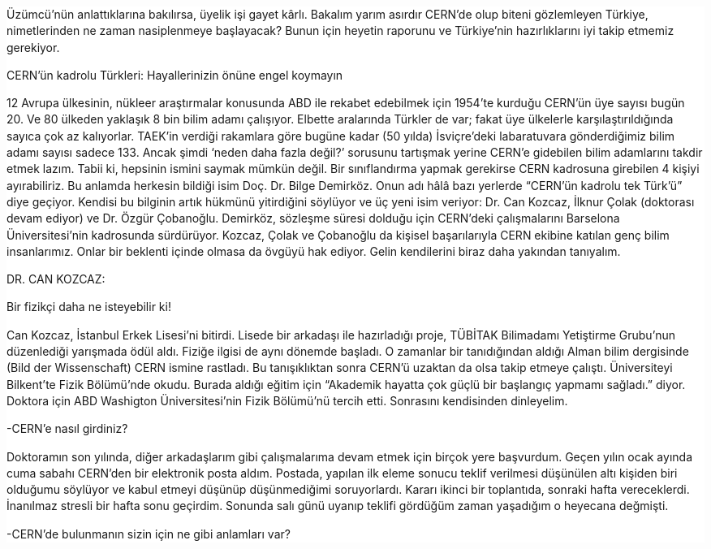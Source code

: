    Üzümcü’nün anlattıklarına bakılırsa, üyelik işi gayet kârlı. Bakalım yarım asırdır CERN’de olup biteni gözlemleyen Türkiye, nimetlerinden ne zaman nasiplenmeye başlayacak? Bunun için heyetin raporunu ve Türkiye’nin hazırlıklarını iyi takip etmemiz gerekiyor.
  </p>
  <p class="MsoNormal">
  </p>
  <p class="MsoNormal">
   CERN’ün kadrolu Türkleri: Hayallerinizin önüne engel koymayın
  </p>
  <p class="MsoNormal">
  </p>
  <p class="MsoNormal">
   12 Avrupa ülkesinin, nükleer araştırmalar konusunda ABD ile rekabet edebilmek için 1954’te kurduğu CERN’ün üye sayısı bugün 20. Ve 80 ülkeden yaklaşık 8 bin bilim adamı çalışıyor. Elbette aralarında Türkler de var; fakat üye ülkelerle karşılaştırıldığında sayıca çok az kalıyorlar. TAEK’in verdiği rakamlara göre bugüne kadar (50 yılda) İsviçre’deki labaratuvara gönderdiğimiz bilim adamı sayısı sadece 133. Ancak şimdi ‘neden daha fazla değil?’ sorusunu tartışmak yerine CERN’e gidebilen bilim adamlarını takdir etmek lazım. Tabii ki, hepsinin ismini saymak mümkün değil. Bir sınıflandırma yapmak gerekirse CERN kadrosuna girebilen 4 kişiyi ayırabiliriz. Bu anlamda herkesin bildiği isim Doç. Dr. Bilge Demirköz. Onun adı hâlâ bazı yerlerde “CERN’ün kadrolu tek Türk’ü” diye geçiyor. Kendisi bu bilginin artık hükmünü yitirdiğini söylüyor ve üç yeni isim veriyor: Dr. Can Kozcaz, İlknur Çolak (doktorası devam ediyor) ve Dr. Özgür Çobanoğlu. Demirköz, sözleşme süresi dolduğu için CERN’deki çalışmalarını Barselona Üniversitesi’nin kadrosunda sürdürüyor. Kozcaz, Çolak ve Çobanoğlu da kişisel başarılarıyla CERN ekibine katılan genç bilim insanlarımız. Onlar bir beklenti içinde olmasa da övgüyü hak ediyor. Gelin kendilerini biraz daha yakından tanıyalım.
  </p>
  <p class="MsoNormal">
  </p>
  <p class="MsoNormal">
   DR. CAN KOZCAZ:
  </p>
  <p class="MsoNormal">
   Bir fizikçi daha ne isteyebilir ki!
  </p>
  <p class="MsoNormal">
  </p>
  <p class="MsoNormal">
   Can Kozcaz, İstanbul Erkek Lisesi’ni bitirdi. Lisede bir arkadaşı ile hazırladığı proje, TÜBİTAK Bilimadamı Yetiştirme Grubu’nun düzenlediği yarışmada ödül aldı. Fiziğe ilgisi de aynı dönemde başladı. O zamanlar bir tanıdığından aldığı Alman bilim dergisinde (Bild der Wissenschaft) CERN ismine rastladı. Bu tanışıklıktan sonra CERN’ü uzaktan da olsa takip etmeye çalıştı. Üniversiteyi Bilkent’te Fizik Bölümü’nde okudu. Burada aldığı eğitim için “Akademik hayatta çok güçlü bir başlangıç yapmamı sağladı.” diyor. Doktora için ABD Washigton Üniversitesi’nin Fizik Bölümü’nü tercih etti. Sonrasını kendisinden dinleyelim.
  </p>
  <p class="MsoNormal">
   -CERN’e nasıl girdiniz?
  </p>
  <p class="MsoNormal">
   Doktoramın son yılında, diğer arkadaşlarım gibi çalışmalarıma devam etmek için birçok yere başvurdum. Geçen yılın ocak ayında cuma sabahı CERN’den bir elektronik posta aldım. Postada, yapılan ilk eleme sonucu teklif verilmesi düşünülen altı kişiden biri olduğumu söylüyor ve kabul etmeyi düşünüp düşünmediğimi soruyorlardı. Kararı ikinci bir toplantıda, sonraki hafta vereceklerdi. İnanılmaz stresli bir hafta sonu geçirdim. Sonunda salı günü uyanıp teklifi gördüğüm zaman yaşadığım o heyecana değmişti.
  </p>
  <p class="MsoNormal">
   -CERN’de bulunmanın sizin için ne gibi anlamları var?
  </p>
  <p class="MsoNormal">